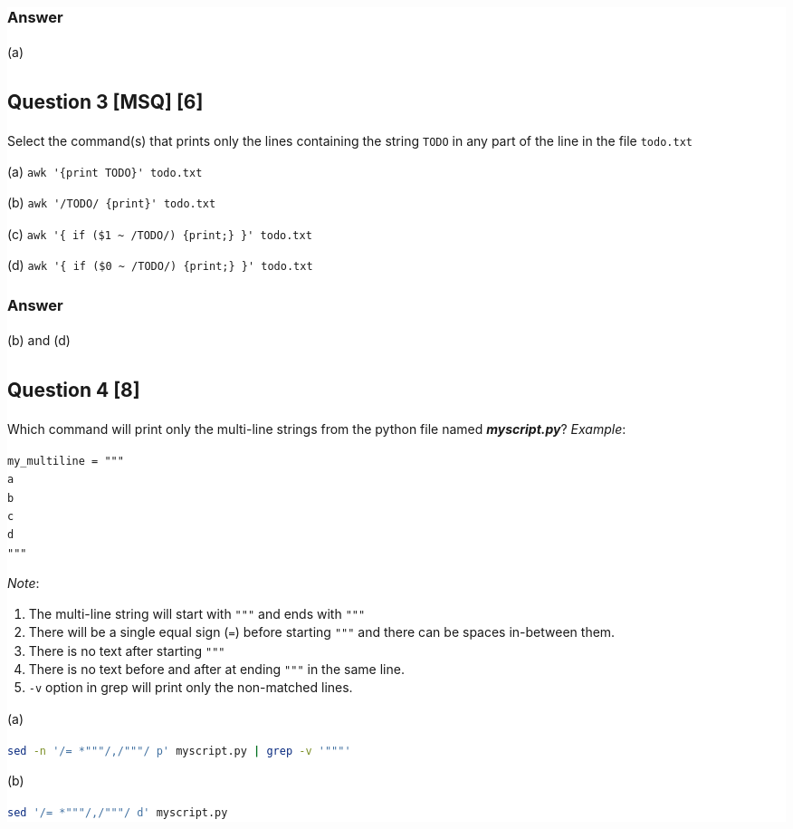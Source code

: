 ### Answer

(a)

<div style="page-break-after: always;"></div>

## Question 3 [MSQ] [6]

Select the command(s) that prints only the lines containing the string `TODO` in any part of the line in the file `todo.txt`

(a) `awk '{print TODO}' todo.txt`

(b) `awk '/TODO/ {print}' todo.txt`

(c) `awk '{ if ($1 ~ /TODO/) {print;} }' todo.txt`

(d) `awk '{ if ($0 ~ /TODO/) {print;} }' todo.txt`

### Answer

(b) and (d)

<div style="page-break-after: always;"></div>

## Question 4 [8]

Which command will print only the multi-line strings from the python file named **_myscript.py_**?
_Example_:

```text
my_multiline = """
a
b
c
d
"""
```

_Note_:

1. The multi-line string will start with `"""` and ends with `"""`
2. There will be a single equal sign (`=`) before starting `"""` and there can be spaces in-between them.
3. There is no text after starting `"""`
4. There is no text before and after at ending `"""` in the same line.
5. `-v` option in grep will print only the non-matched lines.

(a)

```bash
sed -n '/= *"""/,/"""/ p' myscript.py | grep -v '"""'
```

(b)

```bash
sed '/= *"""/,/"""/ d' myscript.py
```
